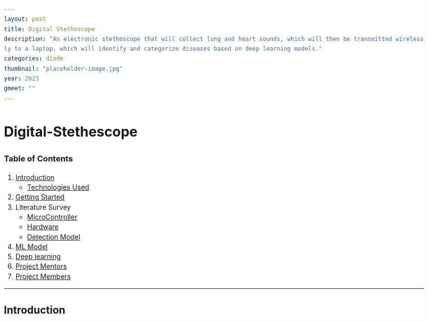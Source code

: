 ```yaml
---
layout: post
title: Digital Stethoscope
description: "An electronic stethoscope that will collect lung and heart sounds, which will then be transmitted wirelessly to a laptop, which will identify and categorize diseases based on deep learning models."
categories: diode
thumbnail: "placeholder-image.jpg"
year: 2023
gmeet: ""
---
```


# Digital-Stethescope

### Table of Contents
<ol>
    <li>
        <a href="#introduction">Introduction</a>
        <ul>
            <li><a href="#technologies-used">Technologies Used</a></li>
        </ul>
    </li>
    <li>
        <a href="#objectives">Getting Started</a>
    </li>
    <li>
        Literature Survey
        <ul>
            <li><a href="#esp32">MicroController</a></li>
            <li><a href="#hardware">Hardware</a></li>
            <li><a href="#model">Detection Model</a></li>
        </ul>
    </li>
    <li>
        <a href="#ml-model">ML Model</a>
    </li>  
    <li>
        <a href="#deep-learning">Deep learning</a>
    </li>
    <li>
        <a href="#project-mentors">Project Mentors</a></li>
    <li>
        <a href="#project-members">Project Members</a></li>
</ol>

<hr>

## Introduction
